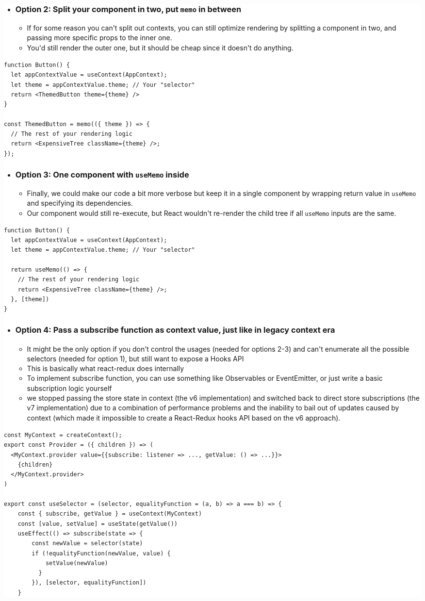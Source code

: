 - ### Option 2: Split your component in two, put `memo` in between
  - If for some reason you can't split out contexts, you can still optimize rendering by splitting a component in two, and passing more specific props to the inner one.
  - You'd still render the outer one, but it should be cheap since it doesn't do anything.

```JS
function Button() {
  let appContextValue = useContext(AppContext);
  let theme = appContextValue.theme; // Your "selector"
  return <ThemedButton theme={theme} />
}

const ThemedButton = memo(({ theme }) => {
  // The rest of your rendering logic
  return <ExpensiveTree className={theme} />;
});
```

- ### Option 3: One component with `useMemo` inside
  - Finally, we could make our code a bit more verbose but keep it in a single component by wrapping return value in `useMemo` and specifying its dependencies. 
  - Our component would still re-execute, but React wouldn't re-render the child tree if all `useMemo` inputs are the same.

```JS
function Button() {
  let appContextValue = useContext(AppContext);
  let theme = appContextValue.theme; // Your "selector"

  return useMemo(() => {
    // The rest of your rendering logic
    return <ExpensiveTree className={theme} />;
  }, [theme])
}
```

- ### Option 4: Pass a subscribe function as context value, just like in legacy context era
  - It might be the only option if you don't control the usages (needed for options 2-3) and can't enumerate all the possible selectors (needed for option 1), but still want to expose a Hooks API
  - This is basically what react-redux does internally
  - To implement subscribe function, you can use something like Observables or EventEmitter, or just write a basic subscription logic yourself
  - we stopped passing the store state in context (the v6 implementation) and switched back to direct store subscriptions (the v7 implementation) due to a combination of performance problems and the inability to bail out of updates caused by context (which made it impossible to create a React-Redux hooks API based on the v6 approach).

```JSX
const MyContext = createContext();
export const Provider = ({ children }) => (
  <MyContext.provider value={{subscribe: listener => ..., getValue: () => ...}}>
    {children}
  </MyContext.provider>
)

export const useSelector = (selector, equalityFunction = (a, b) => a === b) => {
    const { subscribe, getValue } = useContext(MyContext)
    const [value, setValue] = useState(getValue())
    useEffect(() => subscribe(state => {
        const newValue = selector(state)
        if (!equalityFunction(newValue, value) {
            setValue(newValue)
          }
        }), [selector, equalityFunction])
    }
```
